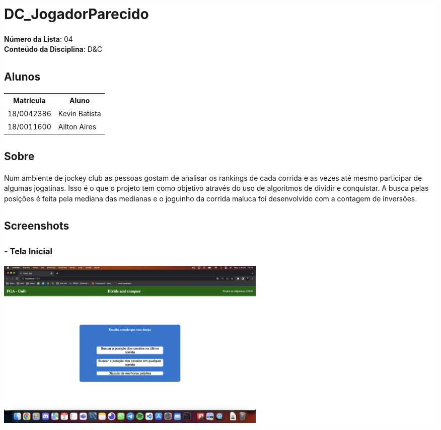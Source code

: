 # DC_JogadorParecido

**Número da Lista**: 04<br>
**Conteúdo da Disciplina**: D&C<br>

## Alunos
|Matrícula | Aluno |
| -- | -- |
| 18/0042386 |  Kevin Batista |
| 18/0011600  |  Ailton Aires |

## Sobre 

Num ambiente de jockey club as pessoas gostam de analisar os rankings de cada corrida e as vezes até mesmo participar de algumas jogatinas. Isso é o que o projeto tem como objetivo através do uso de algoritmos de dividir e conquistar. A busca pelas posições é feita pela mediana das medianas e o joguinho da corrida maluca foi desenvolvido com a contagem de inversões.


## Screenshots
### - Tela Inicial

<img src="SS/menu.png" width="500px"/>
